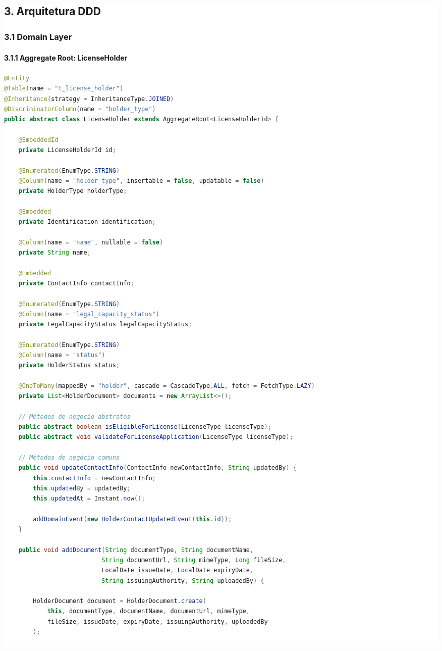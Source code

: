 ## 3. Arquitetura DDD

### 3.1 Domain Layer

#### 3.1.1 Aggregate Root: LicenseHolder

```java
@Entity
@Table(name = "t_license_holder")
@Inheritance(strategy = InheritanceType.JOINED)
@DiscriminatorColumn(name = "holder_type")
public abstract class LicenseHolder extends AggregateRoot<LicenseHolderId> {
    
    @EmbeddedId
    private LicenseHolderId id;
    
    @Enumerated(EnumType.STRING)
    @Column(name = "holder_type", insertable = false, updatable = false)
    private HolderType holderType;
    
    @Embedded
    private Identification identification;
    
    @Column(name = "name", nullable = false)
    private String name;
    
    @Embedded
    private ContactInfo contactInfo;
    
    @Enumerated(EnumType.STRING)
    @Column(name = "legal_capacity_status")
    private LegalCapacityStatus legalCapacityStatus;
    
    @Enumerated(EnumType.STRING)
    @Column(name = "status")
    private HolderStatus status;
    
    @OneToMany(mappedBy = "holder", cascade = CascadeType.ALL, fetch = FetchType.LAZY)
    private List<HolderDocument> documents = new ArrayList<>();
    
    // Métodos de negócio abstratos
    public abstract boolean isEligibleForLicense(LicenseType licenseType);
    public abstract void validateForLicenseApplication(LicenseType licenseType);
    
    // Métodos de negócio comuns
    public void updateContactInfo(ContactInfo newContactInfo, String updatedBy) {
        this.contactInfo = newContactInfo;
        this.updatedBy = updatedBy;
        this.updatedAt = Instant.now();
        
        addDomainEvent(new HolderContactUpdatedEvent(this.id));
    }
    
    public void addDocument(String documentType, String documentName, 
                           String documentUrl, String mimeType, Long fileSize,
                           LocalDate issueDate, LocalDate expiryDate, 
                           String issuingAuthority, String uploadedBy) {
        
        HolderDocument document = HolderDocument.create(
            this, documentType, documentName, documentUrl, mimeType, 
            fileSize, issueDate, expiryDate, issuingAuthority, uploadedBy
        );
        
```